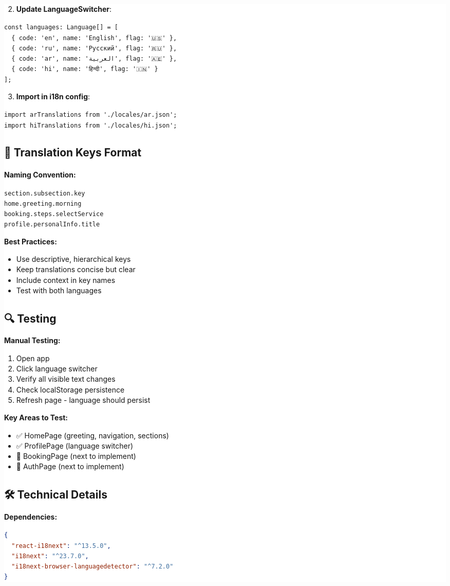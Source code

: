 2. **Update LanguageSwitcher**:
```tsx
const languages: Language[] = [
  { code: 'en', name: 'English', flag: '🇺🇸' },
  { code: 'ru', name: 'Русский', flag: '🇷🇺' },
  { code: 'ar', name: 'العربية', flag: '🇦🇪' },
  { code: 'hi', name: 'हिन्दी', flag: '🇮🇳' }
];
```

3. **Import in i18n config**:
```tsx
import arTranslations from './locales/ar.json';
import hiTranslations from './locales/hi.json';
```

## 🎯 Translation Keys Format

**Naming Convention:**
```
section.subsection.key
home.greeting.morning
booking.steps.selectService
profile.personalInfo.title
```

**Best Practices:**
- Use descriptive, hierarchical keys
- Keep translations concise but clear
- Include context in key names
- Test with both languages

## 🔍 Testing

**Manual Testing:**
1. Open app
2. Click language switcher
3. Verify all visible text changes
4. Check localStorage persistence
5. Refresh page - language should persist

**Key Areas to Test:**
- ✅ HomePage (greeting, navigation, sections)
- ✅ ProfilePage (language switcher)
- 🔄 BookingPage (next to implement)
- 🔄 AuthPage (next to implement)

## 🛠️ Technical Details

**Dependencies:**
```json
{
  "react-i18next": "^13.5.0",
  "i18next": "^23.7.0", 
  "i18next-browser-languagedetector": "^7.2.0"
}
```
